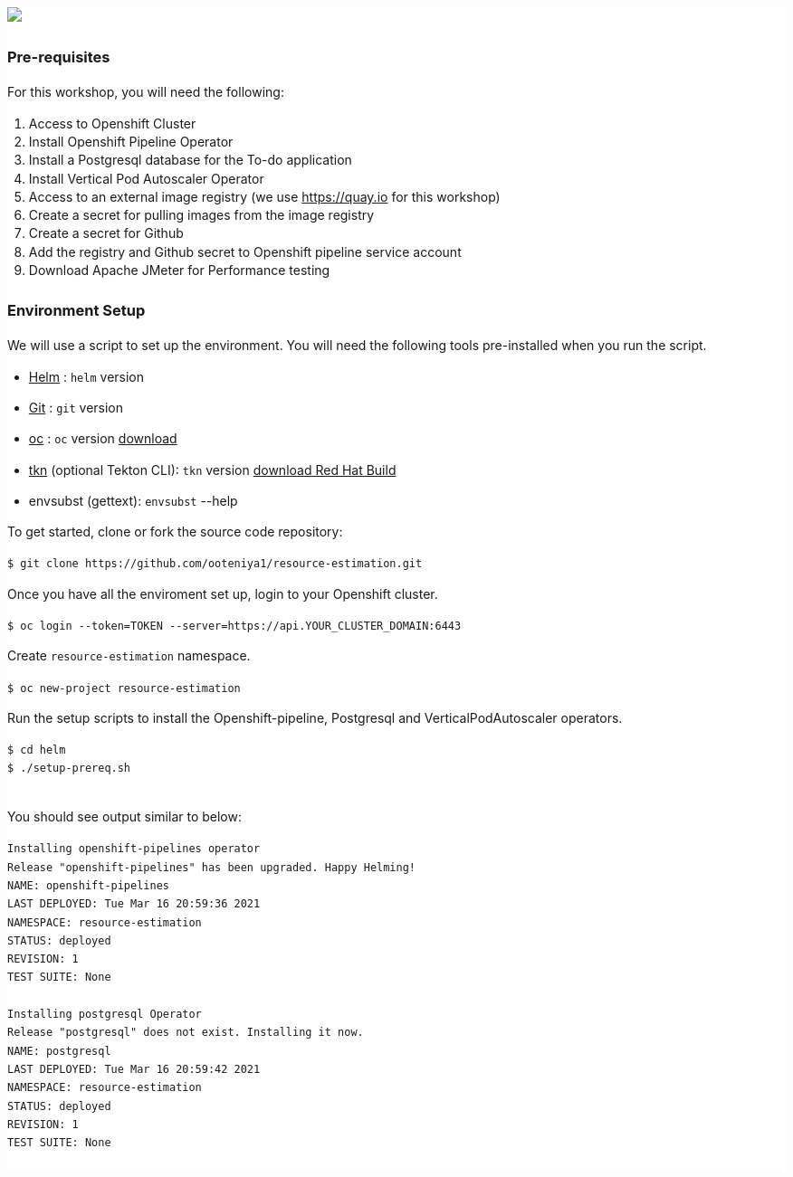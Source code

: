 ![](images/estimation_setup.png)
### Pre-requisites
For this workshop, you will need the following:
 
1. Access to Openshift Cluster
2. Install Openshift Pipeline Operator
3. Install a Postgresql database for the To-do application
4. Install Vertical Pod Autoscaler Operator
5. Access to an external image registry (we use https://quay.io for this workshop)
6. Create a secret for pulling images from the image registry
7. Create a secret for Github
8. Add the registry and Github secret to Openshift pipeline service account
9. Download Apache JMeter for Performance testing
### Environment Setup
We will use a script to set up the environment. You will need the following tools pre-installed when you run the script.
 
- [Helm](https://helm.sh/docs/intro/install/) : `helm` version
- [Git](https://git-scm.com/book/en/v2/Getting-Started-Installing-Git) : `git` version
- [oc](https://docs.openshift.com/container-platform/4.5/cli_reference/openshift_cli/getting-started-cli.html) : `oc` version [download](https://mirror.openshift.com/pub/openshift-v4/clients/ocp/4.7.7/)

- [tkn](https://github.com/tektoncd/cli) (optional Tekton CLI): `tkn` version [download Red Hat Build](https://mirror.openshift.com/pub/openshift-v4/clients/pipeline/0.15.0/)
- envsubst (gettext): `envsubst` --help
 
To get started, clone or fork the source code repository:
 
`$ git clone https://github.com/ooteniya1/resource-estimation.git`
 
Once you have all the enviroment set up, login to your Openshift cluster.
 
`$ oc login --token=TOKEN --server=https://api.YOUR_CLUSTER_DOMAIN:6443`
 
Create `resource-estimation` namespace.
 
`$ oc new-project resource-estimation`
 
Run the setup scripts to install the Openshift-pipeline, Postgresql and VerticalPodAutoscaler operators.
 
```
$ cd helm
$ ./setup-prereq.sh
 
```
 You should see output similar to below:
 
``` text
Installing openshift-pipelines operator
Release "openshift-pipelines" has been upgraded. Happy Helming!
NAME: openshift-pipelines
LAST DEPLOYED: Tue Mar 16 20:59:36 2021
NAMESPACE: resource-estimation
STATUS: deployed
REVISION: 1
TEST SUITE: None
 
Installing postgresql Operator
Release "postgresql" does not exist. Installing it now.
NAME: postgresql
LAST DEPLOYED: Tue Mar 16 20:59:42 2021
NAMESPACE: resource-estimation
STATUS: deployed
REVISION: 1
TEST SUITE: None
 
```